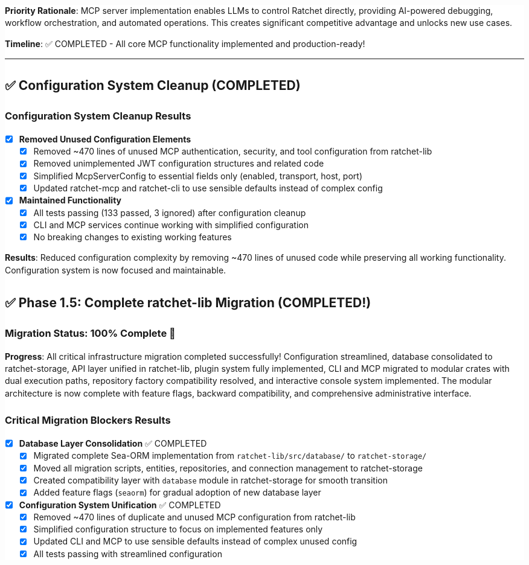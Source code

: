 **Priority Rationale**: MCP server implementation enables LLMs to control Ratchet directly, providing AI-powered debugging, workflow orchestration, and automated operations. This creates significant competitive advantage and unlocks new use cases.

**Timeline**: ✅ COMPLETED - All core MCP functionality implemented and production-ready!

---

## ✅ **Configuration System Cleanup** (COMPLETED)

### Configuration System Cleanup Results
- [x] **Removed Unused Configuration Elements**
  - [x] Removed ~470 lines of unused MCP authentication, security, and tool configuration from ratchet-lib
  - [x] Removed unimplemented JWT configuration structures and related code
  - [x] Simplified McpServerConfig to essential fields only (enabled, transport, host, port)
  - [x] Updated ratchet-mcp and ratchet-cli to use sensible defaults instead of complex config

- [x] **Maintained Functionality**
  - [x] All tests passing (133 passed, 3 ignored) after configuration cleanup
  - [x] CLI and MCP services continue working with simplified configuration
  - [x] No breaking changes to existing working features

**Results**: Reduced configuration complexity by removing ~470 lines of unused code while preserving all working functionality. Configuration system is now focused and maintainable.

## ✅ **Phase 1.5: Complete ratchet-lib Migration** (COMPLETED!)

### Migration Status: 100% Complete 🎉
**Progress**: All critical infrastructure migration completed successfully! Configuration streamlined, database consolidated to ratchet-storage, API layer unified in ratchet-lib, plugin system fully implemented, CLI and MCP migrated to modular crates with dual execution paths, repository factory compatibility resolved, and interactive console system implemented. The modular architecture is now complete with feature flags, backward compatibility, and comprehensive administrative interface.

### Critical Migration Blockers Results
- [x] **Database Layer Consolidation** ✅ COMPLETED
  - [x] Migrated complete Sea-ORM implementation from `ratchet-lib/src/database/` to `ratchet-storage/`
  - [x] Moved all migration scripts, entities, repositories, and connection management to ratchet-storage
  - [x] Created compatibility layer with `database` module in ratchet-storage for smooth transition
  - [x] Added feature flags (`seaorm`) for gradual adoption of new database layer

- [x] **Configuration System Unification** ✅ COMPLETED
  - [x] Removed ~470 lines of duplicate and unused MCP configuration from ratchet-lib
  - [x] Simplified configuration structure to focus on implemented features only
  - [x] Updated CLI and MCP to use sensible defaults instead of complex unused config
  - [x] All tests passing with streamlined configuration
